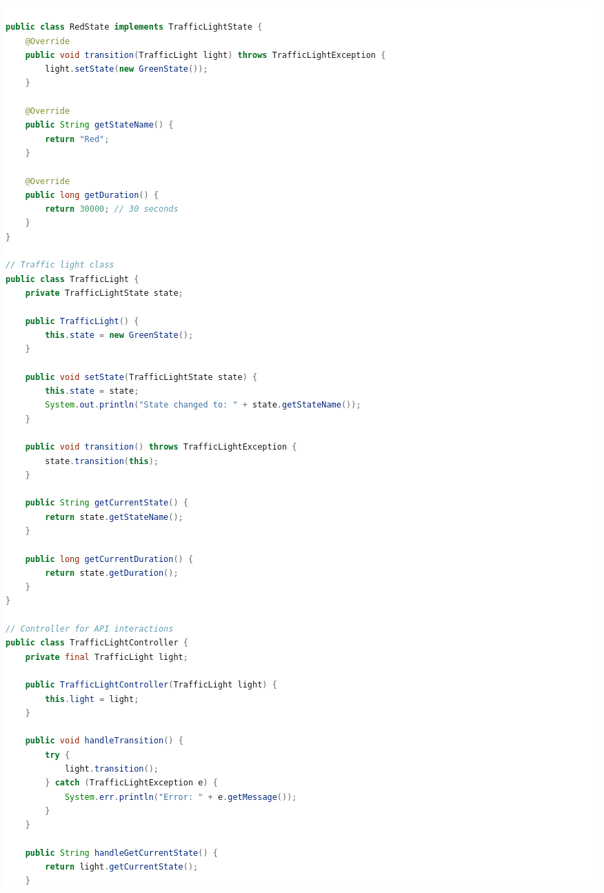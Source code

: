 ```java

public class RedState implements TrafficLightState {
    @Override
    public void transition(TrafficLight light) throws TrafficLightException {
        light.setState(new GreenState());
    }

    @Override
    public String getStateName() {
        return "Red";
    }

    @Override
    public long getDuration() {
        return 30000; // 30 seconds
    }
}

// Traffic light class
public class TrafficLight {
    private TrafficLightState state;

    public TrafficLight() {
        this.state = new GreenState();
    }

    public void setState(TrafficLightState state) {
        this.state = state;
        System.out.println("State changed to: " + state.getStateName());
    }

    public void transition() throws TrafficLightException {
        state.transition(this);
    }

    public String getCurrentState() {
        return state.getStateName();
    }

    public long getCurrentDuration() {
        return state.getDuration();
    }
}

// Controller for API interactions
public class TrafficLightController {
    private final TrafficLight light;

    public TrafficLightController(TrafficLight light) {
        this.light = light;
    }

    public void handleTransition() {
        try {
            light.transition();
        } catch (TrafficLightException e) {
            System.err.println("Error: " + e.getMessage());
        }
    }

    public String handleGetCurrentState() {
        return light.getCurrentState();
    }
```
